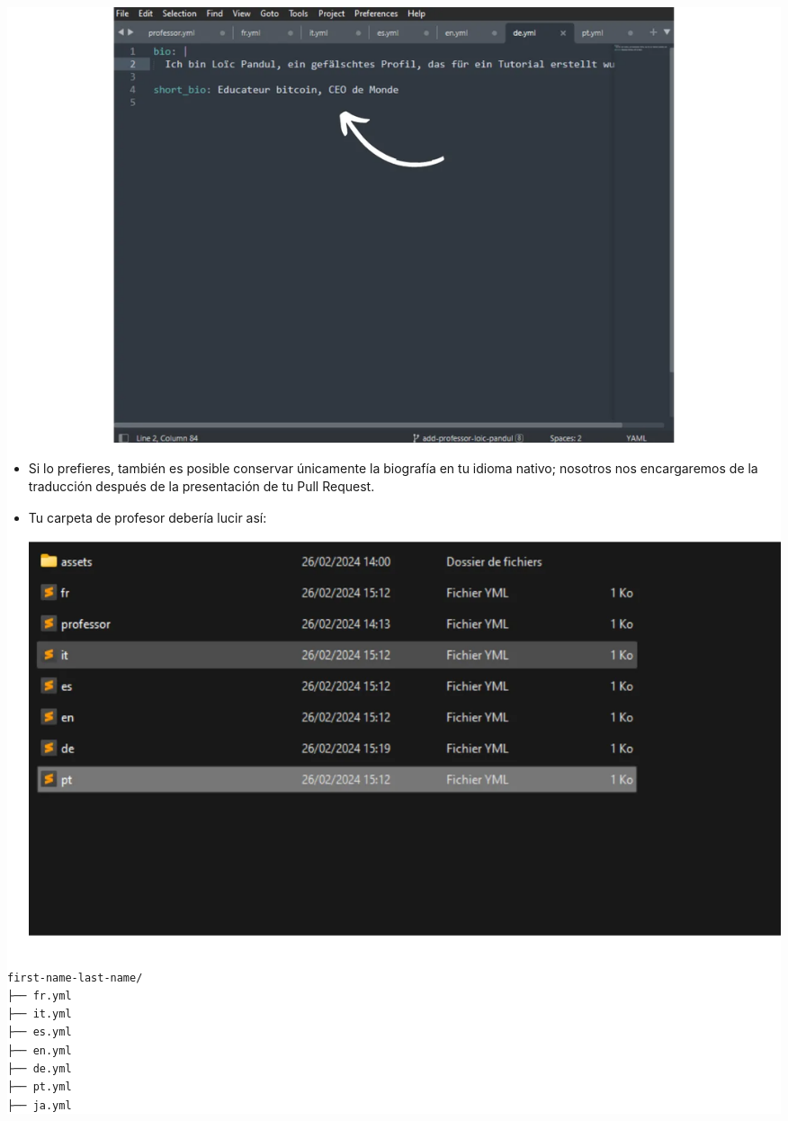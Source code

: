 ![tutorial](assets/22.webp)
- Si lo prefieres, también es posible conservar únicamente la biografía en tu idioma nativo; nosotros nos encargaremos de la traducción después de la presentación de tu Pull Request.

- Tu carpeta de profesor debería lucir así:
![tutorial](assets/23.webp)
```plaintext
first-name-last-name/
├── fr.yml
├── it.yml
├── es.yml
├── en.yml
├── de.yml
├── pt.yml
├── ja.yml
```